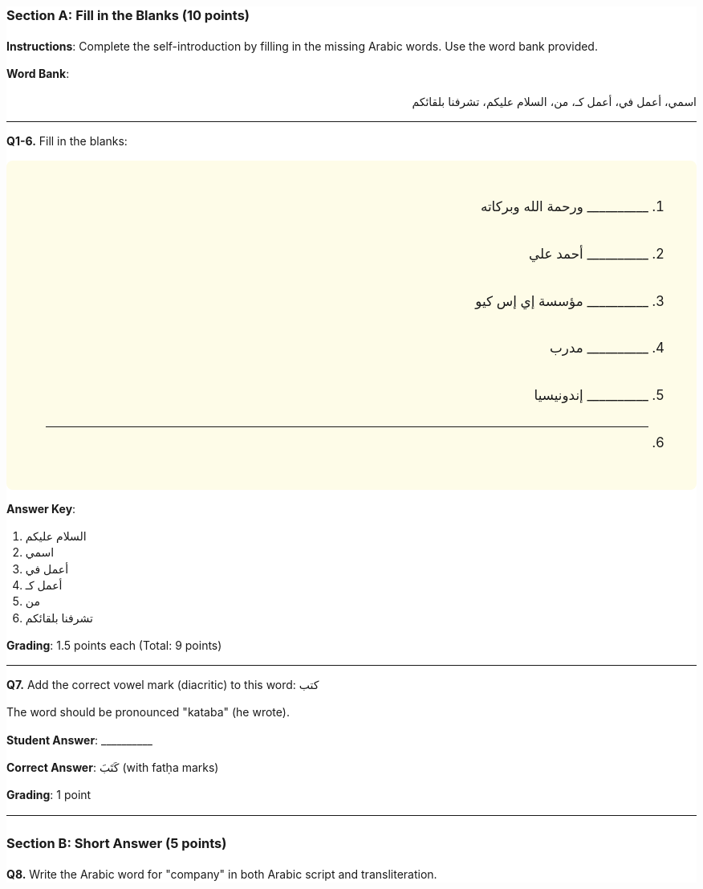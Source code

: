 
### **Section A: Fill in the Blanks (10 points)**

**Instructions**: Complete the self-introduction by filling in the missing Arabic words. Use the word bank provided.

**Word Bank**:
<div dir="rtl">
اسمي، أعمل في، أعمل كـ، من، السلام عليكم، تشرفنا بلقائكم
</div>

---

**Q1-6.** Fill in the blanks:

<div dir="rtl" style="font-size: 1.2em; line-height: 2.5; background: #fefce8; padding: 20px; border-radius: 8px;">

1. __________ ورحمة الله وبركاته

2. __________ أحمد علي

3. __________ مؤسسة إي إس كيو

4. __________ مدرب

5. __________ إندونيسيا

6. __________

</div>

**Answer Key**:
1. السلام عليكم
2. اسمي
3. أعمل في
4. أعمل كـ
5. من
6. تشرفنا بلقائكم

**Grading**: 1.5 points each (Total: 9 points)

---

**Q7.** Add the correct vowel mark (diacritic) to this word: كتب

The word should be pronounced "kataba" (he wrote).

**Student Answer**: __________

**Correct Answer**: كَتَبَ (with fatḥa marks)

**Grading**: 1 point

---

### **Section B: Short Answer (5 points)**

**Q8.** Write the Arabic word for "company" in both Arabic script and transliteration.
